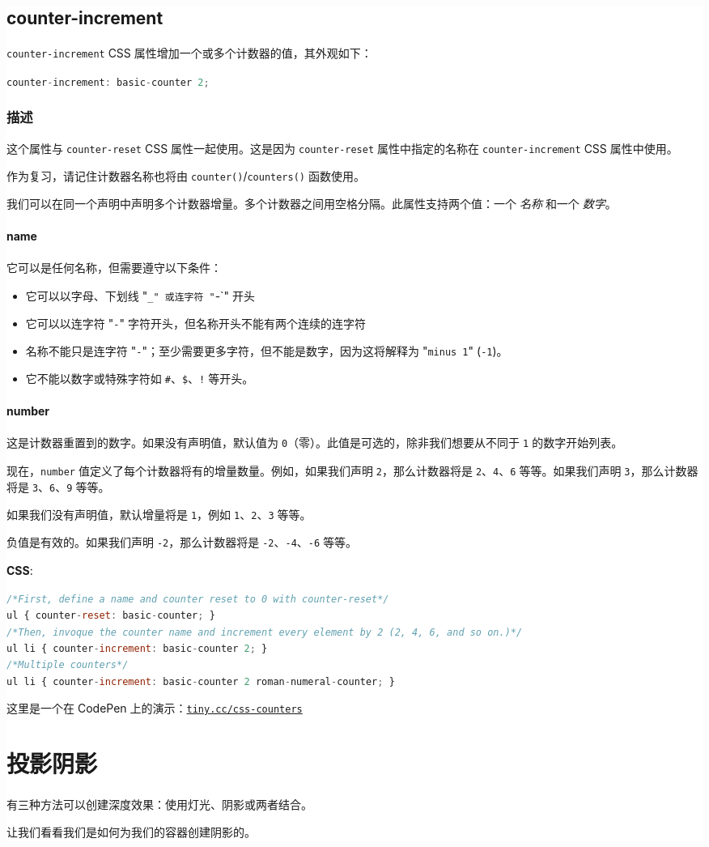 ## counter-increment

`counter-increment` CSS 属性增加一个或多个计数器的值，其外观如下：

```js
counter-increment: basic-counter 2;
```

### 描述

这个属性与 `counter-reset` CSS 属性一起使用。这是因为 `counter-reset` 属性中指定的名称在 `counter-increment` CSS 属性中使用。

作为复习，请记住计数器名称也将由 `counter()`/`counters()` 函数使用。

我们可以在同一个声明中声明多个计数器增量。多个计数器之间用空格分隔。此属性支持两个值：一个 *名称* 和一个 *数字*。

#### name

它可以是任何名称，但需要遵守以下条件：

+   它可以以字母、下划线 "`_" 或连字符 "`-`" 开头

+   它可以以连字符 "`-`" 字符开头，但名称开头不能有两个连续的连字符

+   名称不能只是连字符 "`-`"；至少需要更多字符，但不能是数字，因为这将解释为 "`minus 1`" (`-1`)。

+   它不能以数字或特殊字符如 `#`、`$`、`!` 等开头。

#### number

这是计数器重置到的数字。如果没有声明值，默认值为 `0`（零）。此值是可选的，除非我们想要从不同于 `1` 的数字开始列表。

现在，`number` 值定义了每个计数器将有的增量数量。例如，如果我们声明 `2`，那么计数器将是 `2`、`4`、`6` 等等。如果我们声明 `3`，那么计数器将是 `3`、`6`、`9` 等等。

如果我们没有声明值，默认增量将是 `1`，例如 `1`、`2`、`3` 等等。

负值是有效的。如果我们声明 `-2`，那么计数器将是 `-2`、`-4`、`-6` 等等。

**CSS**:

```js
/*First, define a name and counter reset to 0 with counter-reset*/
ul { counter-reset: basic-counter; }
/*Then, invoque the counter name and increment every element by 2 (2, 4, 6, and so on.)*/
ul li { counter-increment: basic-counter 2; }
/*Multiple counters*/
ul li { counter-increment: basic-counter 2 roman-numeral-counter; }
```

这里是一个在 CodePen 上的演示：[`tiny.cc/css-counters`](http://tiny.cc/css-counters)

# 投影阴影

有三种方法可以创建深度效果：使用灯光、阴影或两者结合。

让我们看看我们是如何为我们的容器创建阴影的。
